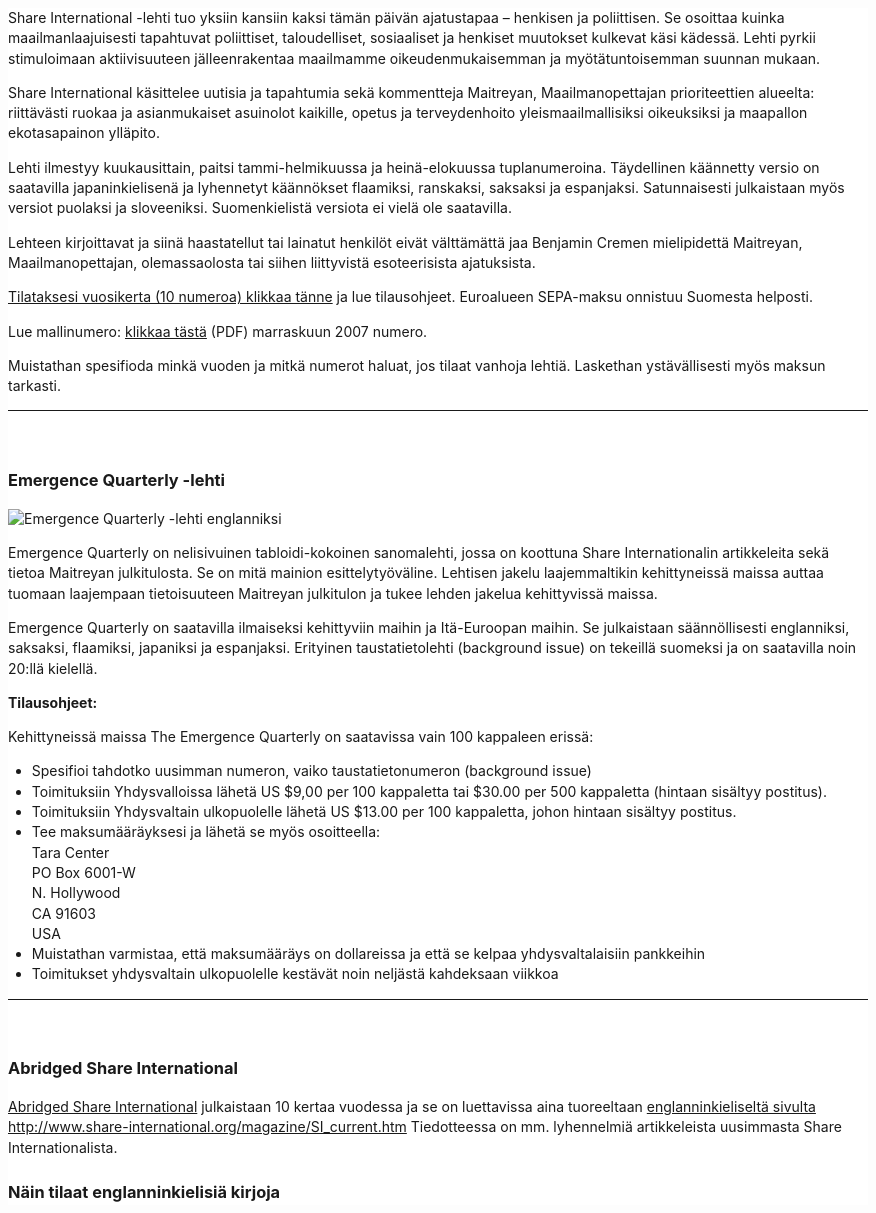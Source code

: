 <p>Share International -lehti tuo yksiin kansiin kaksi tämän päivän ajatustapaa – henkisen ja poliittisen. Se osoittaa kuinka maailmanlaajuisesti tapahtuvat poliittiset, taloudelliset, sosiaaliset ja henkiset muutokset kulkevat käsi kädessä. Lehti pyrkii stimuloimaan aktiivisuuteen jälleenrakentaa maailmamme oikeudenmukaisemman ja myötätuntoisemman suunnan mukaan.</p>
<p>Share International käsittelee uutisia ja tapahtumia sekä kommentteja Maitreyan, Maailmanopettajan prioriteettien alueelta: riittävästi ruokaa ja asianmukaiset asuinolot kaikille, opetus ja terveydenhoito yleismaailmallisiksi oikeuksiksi ja maapallon ekotasapainon ylläpito.</p>
<p>Lehti ilmestyy kuukausittain, paitsi tammi-helmikuussa ja heinä-elokuussa tuplanumeroina. Täydellinen käännetty versio on saatavilla japaninkielisenä ja lyhennetyt käännökset flaamiksi, ranskaksi, saksaksi ja espanjaksi. Satunnaisesti julkaistaan myös versiot puolaksi ja sloveeniksi. Suomenkielistä versiota ei vielä ole saatavilla.</p>
<p>Lehteen kirjoittavat ja siinä haastatellut tai lainatut henkilöt eivät välttämättä jaa Benjamin Cremen mielipidettä Maitreyan, Maailmanopettajan, olemassaolosta tai siihen liittyvistä esoteerisista ajatuksista.</p>
<p><a href="http://share-international.org/magazine/SI_subs.htm" rel="nofollow noopener" target="_blank" class="external">Tilataksesi vuosikerta (10 numeroa) klikkaa tänne</a> ja lue tilausohjeet. Euroalueen SEPA-maksu onnistuu Suomesta helposti.</p>
<p>Lue mallinumero:&nbsp;<a href="http://www.share-international.org/magazine/s2609.pdf"  target="_blank" class="external" rel="nofollow">klikkaa tästä</a> (PDF) marraskuun 2007 numero.</p>

<p>Muistathan spesifioda minkä vuoden ja mitkä numerot haluat, jos tilaat vanhoja lehtiä. Laskethan ystävällisesti myös maksun tarkasti.</p>
<hr>
<br clear="all" />
<p><a name="eqlehti"></a></p>
<h3>Emergence Quarterly -lehti</h3>
<p class="alignright" style="max-width:32%;"><img src="https://sharefi-cdn.sirv.com/sharefi/kirjankansi-emergence-quarterly.jpg" alt="Emergence Quarterly -lehti englanniksi" /></p>
<p>Emergence Quarterly on nelisivuinen tabloidi-kokoinen sanomalehti, jossa on koottuna Share Internationalin artikkeleita sekä tietoa Maitreyan julkitulosta. Se on mitä mainion esittelytyöväline. Lehtisen jakelu laajemmaltikin kehittyneissä maissa auttaa tuomaan laajempaan tietoisuuteen Maitreyan julkitulon ja tukee lehden jakelua kehittyvissä maissa.</p>
<p>Emergence Quarterly on saatavilla ilmaiseksi kehittyviin maihin ja Itä-Euroopan maihin. Se julkaistaan säännöllisesti englanniksi, saksaksi, flaamiksi, japaniksi ja espanjaksi. Erityinen taustatietolehti (background issue) on tekeillä suomeksi ja on saatavilla noin 20:llä kielellä.</p>
<p><strong>Tilausohjeet:</strong></p>
<p>Kehittyneissä maissa The Emergence Quarterly on saatavissa vain 100 kappaleen erissä:</p>
<ul>
<li>Spesifioi tahdotko uusimman numeron, vaiko taustatietonumeron (background issue)</li>
<li>Toimituksiin Yhdysvalloissa lähetä US $9,00 per 100 kappaletta tai $30.00 per 500 kappaletta (hintaan sisältyy postitus).</li>
<li>Toimituksiin Yhdysvaltain ulkopuolelle lähetä US $13.00 per 100 kappaletta, johon hintaan sisältyy postitus.</li>
<li>Tee maksumääräyksesi ja lähetä se myös osoitteella:<br>
Tara Center<br>
PO Box 6001-W<br>
N. Hollywood<br>
CA 91603<br>
USA</li>
<li>Muistathan varmistaa, että maksumääräys on dollareissa ja että se kelpaa yhdysvaltalaisiin pankkeihin</li>
<li>Toimitukset yhdysvaltain ulkopuolelle kestävät noin neljästä kahdeksaan viikkoa</li>
</ul>
<hr>
<br clear="all" />
<p><a name="eqnewsletter"></a></p>
<h3>Abridged Share International</h3>
<p><a href="https://www.share.fi/lehtisesta/main.php">Abridged Share International</a> julkaistaan 10 kertaa vuodessa ja se on luettavissa aina tuoreeltaan&nbsp;<a href="http://www.share-international.org/magazine/SI_current.htm"  target="_blank" class="external" rel="nofollow">englanninkieliseltä sivulta http://www.share-international.org/magazine/SI_current.htm</a> Tiedotteessa on mm. lyhennelmiä artikkeleista uusimmasta Share Internationalista.</p>
<p><a name="tilaakirja"></a></p>
<h3>Näin tilaat englanninkielisiä kirjoja</h3>